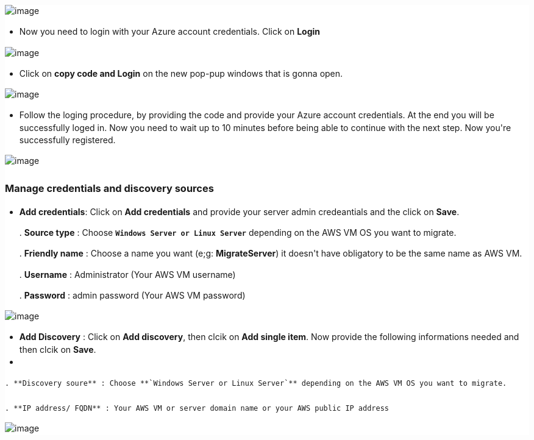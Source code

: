 ![image](https://github.com/user-attachments/assets/a4984372-0bf8-49f5-a157-8ee09dfc913a)


- Now you need to login with your Azure account credentials. Click on **Login**


![image](https://github.com/user-attachments/assets/4aba956b-7358-4a89-ad64-0fc44429109a)


- Click on **copy code and Login** on the new pop-pup windows that is gonna open.



![image](https://github.com/user-attachments/assets/68515337-c031-4080-9abb-963fa71cc88f)


- Follow the loging procedure, by providing the code and provide your Azure account credentials. At the end you will be successfully loged in. Now you need to wait up to 10 minutes before being able to continue with the next step. Now you're  successfully registered.


![image](https://github.com/user-attachments/assets/a3bf9691-d5ef-46cf-bf72-1d349682fa56)



### Manage credentials and discovery sources

- **Add credentials**: Click on **Add credentials** and provide your server admin credeantials and the click on **Save**.

    . **Source type** : Choose **`Windows Server or Linux Server`** depending on the AWS VM OS you want to migrate.
  
    . **Friendly name** : Choose a name you want (e;g: **MigrateServer**) it doesn't have obligatory to be the same name as AWS VM.
  
    . **Username** :  Administrator (Your AWS VM username)
  
    . **Password** : admin password (Your AWS VM password)



![image](https://github.com/user-attachments/assets/9617aa23-bca9-4f08-96ee-4a48b1305abe)





- **Add Discovery** : Click on **Add discovery**, then clcik on **Add single item**. Now provide the following informations needed and then clcik on **Save**.
- 
  
    . **Discovery soure** : Choose **`Windows Server or Linux Server`** depending on the AWS VM OS you want to migrate.
  
    . **IP address/ FQDN** : Your AWS VM or server domain name or your AWS public IP address


![image](https://github.com/user-attachments/assets/f913bf2e-82f9-4387-b16e-1b86c3f28c17)



